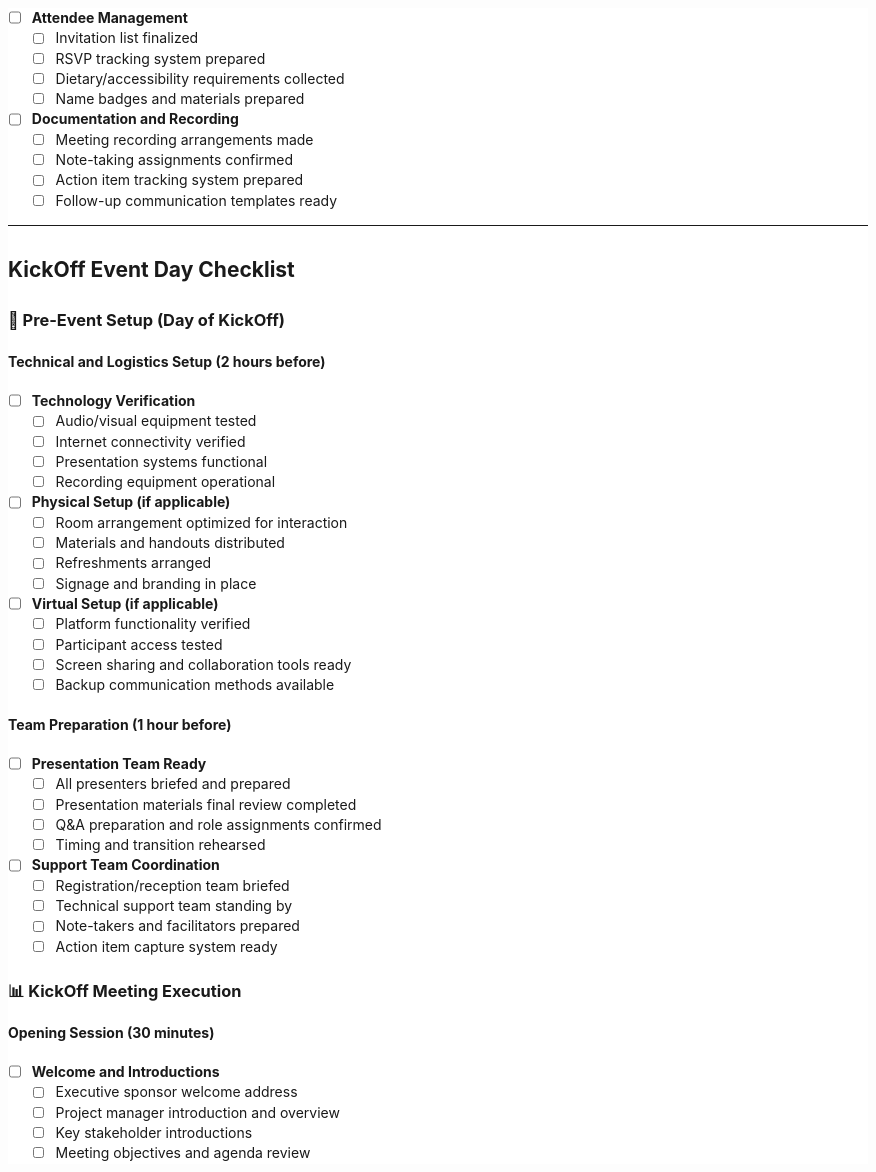 - [ ] **Attendee Management**
  - [ ] Invitation list finalized
  - [ ] RSVP tracking system prepared
  - [ ] Dietary/accessibility requirements collected
  - [ ] Name badges and materials prepared

- [ ] **Documentation and Recording**
  - [ ] Meeting recording arrangements made
  - [ ] Note-taking assignments confirmed
  - [ ] Action item tracking system prepared
  - [ ] Follow-up communication templates ready

---

## KickOff Event Day Checklist

### 🚀 Pre-Event Setup (Day of KickOff)

#### **Technical and Logistics Setup (2 hours before)**
- [ ] **Technology Verification**
  - [ ] Audio/visual equipment tested
  - [ ] Internet connectivity verified
  - [ ] Presentation systems functional
  - [ ] Recording equipment operational

- [ ] **Physical Setup (if applicable)**
  - [ ] Room arrangement optimized for interaction
  - [ ] Materials and handouts distributed
  - [ ] Refreshments arranged
  - [ ] Signage and branding in place

- [ ] **Virtual Setup (if applicable)**
  - [ ] Platform functionality verified
  - [ ] Participant access tested
  - [ ] Screen sharing and collaboration tools ready
  - [ ] Backup communication methods available

#### **Team Preparation (1 hour before)**
- [ ] **Presentation Team Ready**
  - [ ] All presenters briefed and prepared
  - [ ] Presentation materials final review completed
  - [ ] Q&A preparation and role assignments confirmed
  - [ ] Timing and transition rehearsed

- [ ] **Support Team Coordination**
  - [ ] Registration/reception team briefed
  - [ ] Technical support team standing by
  - [ ] Note-takers and facilitators prepared
  - [ ] Action item capture system ready

### 📊 KickOff Meeting Execution

#### **Opening Session (30 minutes)**
- [ ] **Welcome and Introductions**
  - [ ] Executive sponsor welcome address
  - [ ] Project manager introduction and overview
  - [ ] Key stakeholder introductions
  - [ ] Meeting objectives and agenda review
